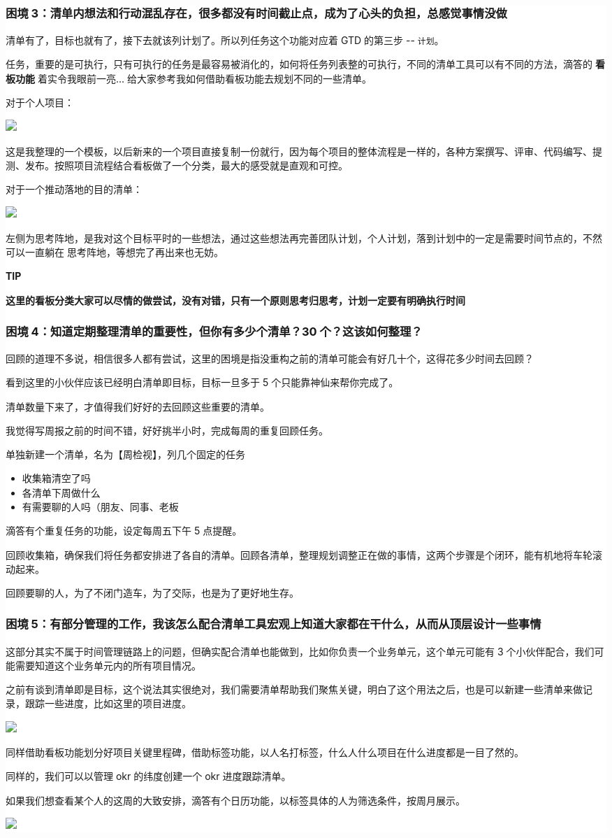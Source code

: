 ### 困境 3：清单内想法和行动混乱存在，很多都没有时间截止点，成为了心头的负担，总感觉事情没做

清单有了，目标也就有了，接下去就该列计划了。所以列任务这个功能对应着 GTD 的第三步 -- `计划`。

任务，重要的是可执行，只有可执行的任务是最容易被消化的，如何将任务列表整的可执行，不同的清单工具可以有不同的方法，滴答的 **看板功能** 着实令我眼前一亮... 给大家参考我如何借助看板功能去规划不同的一些清单。

对于个人项目：

![](https://p1-jj.byteimg.com/tos-cn-i-t2oaga2asx/gold-user-assets/2020/6/10/1729eb3c587a683c~tplv-t2oaga2asx-watermark.awebp)

这是我整理的一个模板，以后新来的一个项目直接复制一份就行，因为每个项目的整体流程是一样的，各种方案撰写、评审、代码编写、提测、发布。按照项目流程结合看板做了一个分类，最大的感受就是直观和可控。

对于一个推动落地的目的清单：

![](https://p1-jj.byteimg.com/tos-cn-i-t2oaga2asx/gold-user-assets/2020/6/10/1729eb3c599ff9c2~tplv-t2oaga2asx-watermark.awebp)

左侧为思考阵地，是我对这个目标平时的一些想法，通过这些想法再完善团队计划，个人计划，落到计划中的一定是需要时间节点的，不然可以一直躺在 思考阵地，等想完了再出来也无妨。

**TIP**

**这里的看板分类大家可以尽情的做尝试，没有对错，只有一个原则思考归思考，计划一定要有明确执行时间**

### 困境 4：知道定期整理清单的重要性，但你有多少个清单？30 个？这该如何整理？

回顾的道理不多说，相信很多人都有尝试，这里的困境是指没重构之前的清单可能会有好几十个，这得花多少时间去回顾？

看到这里的小伙伴应该已经明白清单即目标，目标一旦多于 5 个只能靠神仙来帮你完成了。

清单数量下来了，才值得我们好好的去回顾这些重要的清单。

我觉得写周报之前的时间不错，好好挑半小时，完成每周的重复回顾任务。

单独新建一个清单，名为【周检视】，列几个固定的任务

-   收集箱清空了吗
-   各清单下周做什么
-   有需要聊的人吗（朋友、同事、老板

滴答有个重复任务的功能，设定每周五下午 5 点提醒。

回顾收集箱，确保我们将任务都安排进了各自的清单。回顾各清单，整理规划调整正在做的事情，这两个步骤是个闭环，能有机地将车轮滚动起来。

回顾要聊的人，为了不闭门造车，为了交际，也是为了更好地生存。

### 困境 5：有部分管理的工作，我该怎么配合清单工具宏观上知道大家都在干什么，从而从顶层设计一些事情

这部分其实不属于时间管理链路上的问题，但确实配合清单也能做到，比如你负责一个业务单元，这个单元可能有 3 个小伙伴配合，我们可能需要知道这个业务单元内的所有项目情况。

之前有谈到清单即是目标，这个说法其实很绝对，我们需要清单帮助我们聚焦关键，明白了这个用法之后，也是可以新建一些清单来做记录，跟踪一些进度，比如这里的项目进度。

![](https://p1-jj.byteimg.com/tos-cn-i-t2oaga2asx/gold-user-assets/2020/6/10/1729eb3c5c9455f5~tplv-t2oaga2asx-watermark.awebp)

同样借助看板功能划分好项目关键里程碑，借助标签功能，以人名打标签，什么人什么项目在什么进度都是一目了然的。

同样的，我们可以以管理 okr 的纬度创建一个 okr 进度跟踪清单。

如果我们想查看某个人的这周的大致安排，滴答有个日历功能，以标签具体的人为筛选条件，按周月展示。

![](https://p1-jj.byteimg.com/tos-cn-i-t2oaga2asx/gold-user-assets/2020/6/10/1729eb3c68403d6b~tplv-t2oaga2asx-watermark.awebp)
